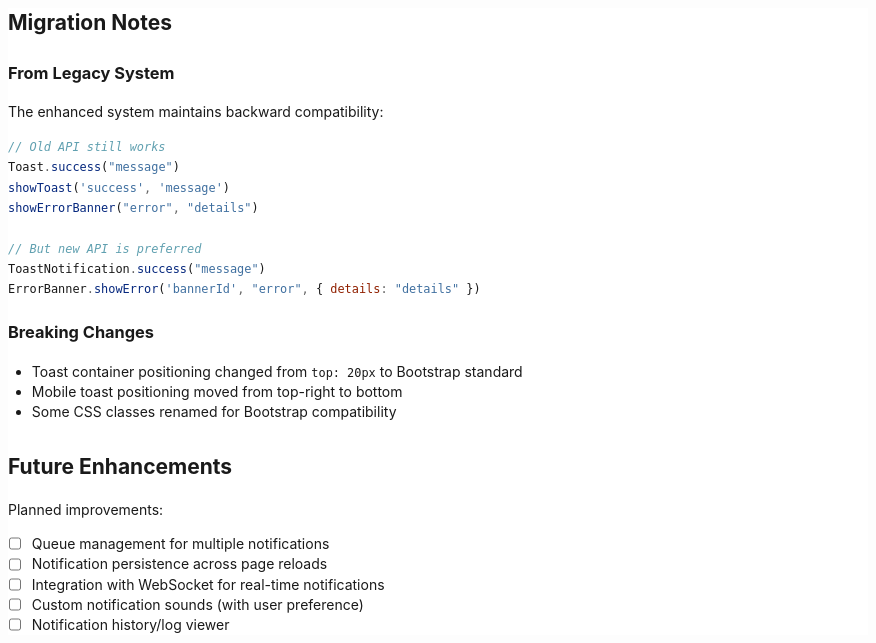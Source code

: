 ## Migration Notes

### From Legacy System
The enhanced system maintains backward compatibility:

```javascript
// Old API still works
Toast.success("message")
showToast('success', 'message') 
showErrorBanner("error", "details")

// But new API is preferred
ToastNotification.success("message")
ErrorBanner.showError('bannerId', "error", { details: "details" })
```

### Breaking Changes
- Toast container positioning changed from `top: 20px` to Bootstrap standard
- Mobile toast positioning moved from top-right to bottom
- Some CSS classes renamed for Bootstrap compatibility

## Future Enhancements

Planned improvements:
- [ ] Queue management for multiple notifications
- [ ] Notification persistence across page reloads
- [ ] Integration with WebSocket for real-time notifications
- [ ] Custom notification sounds (with user preference)
- [ ] Notification history/log viewer